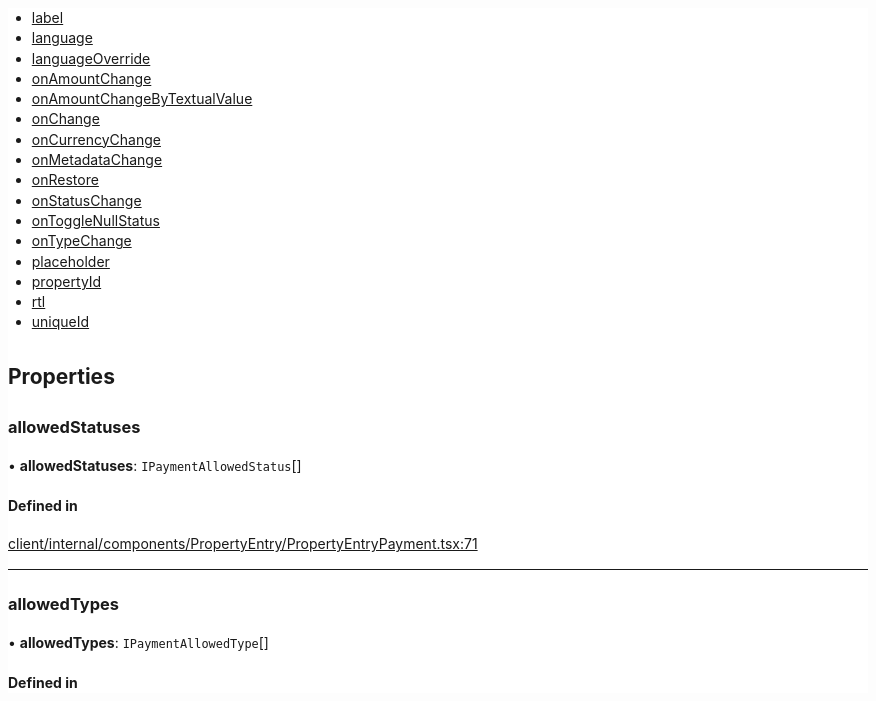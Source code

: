 - [label](client_internal_components_PropertyEntry_PropertyEntryPayment.IPropertyEntryPaymentRendererProps.md#label)
- [language](client_internal_components_PropertyEntry_PropertyEntryPayment.IPropertyEntryPaymentRendererProps.md#language)
- [languageOverride](client_internal_components_PropertyEntry_PropertyEntryPayment.IPropertyEntryPaymentRendererProps.md#languageoverride)
- [onAmountChange](client_internal_components_PropertyEntry_PropertyEntryPayment.IPropertyEntryPaymentRendererProps.md#onamountchange)
- [onAmountChangeByTextualValue](client_internal_components_PropertyEntry_PropertyEntryPayment.IPropertyEntryPaymentRendererProps.md#onamountchangebytextualvalue)
- [onChange](client_internal_components_PropertyEntry_PropertyEntryPayment.IPropertyEntryPaymentRendererProps.md#onchange)
- [onCurrencyChange](client_internal_components_PropertyEntry_PropertyEntryPayment.IPropertyEntryPaymentRendererProps.md#oncurrencychange)
- [onMetadataChange](client_internal_components_PropertyEntry_PropertyEntryPayment.IPropertyEntryPaymentRendererProps.md#onmetadatachange)
- [onRestore](client_internal_components_PropertyEntry_PropertyEntryPayment.IPropertyEntryPaymentRendererProps.md#onrestore)
- [onStatusChange](client_internal_components_PropertyEntry_PropertyEntryPayment.IPropertyEntryPaymentRendererProps.md#onstatuschange)
- [onToggleNullStatus](client_internal_components_PropertyEntry_PropertyEntryPayment.IPropertyEntryPaymentRendererProps.md#ontogglenullstatus)
- [onTypeChange](client_internal_components_PropertyEntry_PropertyEntryPayment.IPropertyEntryPaymentRendererProps.md#ontypechange)
- [placeholder](client_internal_components_PropertyEntry_PropertyEntryPayment.IPropertyEntryPaymentRendererProps.md#placeholder)
- [propertyId](client_internal_components_PropertyEntry_PropertyEntryPayment.IPropertyEntryPaymentRendererProps.md#propertyid)
- [rtl](client_internal_components_PropertyEntry_PropertyEntryPayment.IPropertyEntryPaymentRendererProps.md#rtl)
- [uniqueId](client_internal_components_PropertyEntry_PropertyEntryPayment.IPropertyEntryPaymentRendererProps.md#uniqueid)

## Properties

### allowedStatuses

• **allowedStatuses**: `IPaymentAllowedStatus`[]

#### Defined in

[client/internal/components/PropertyEntry/PropertyEntryPayment.tsx:71](https://github.com/onzag/itemize/blob/73e0c39e/client/internal/components/PropertyEntry/PropertyEntryPayment.tsx#L71)

___

### allowedTypes

• **allowedTypes**: `IPaymentAllowedType`[]

#### Defined in
